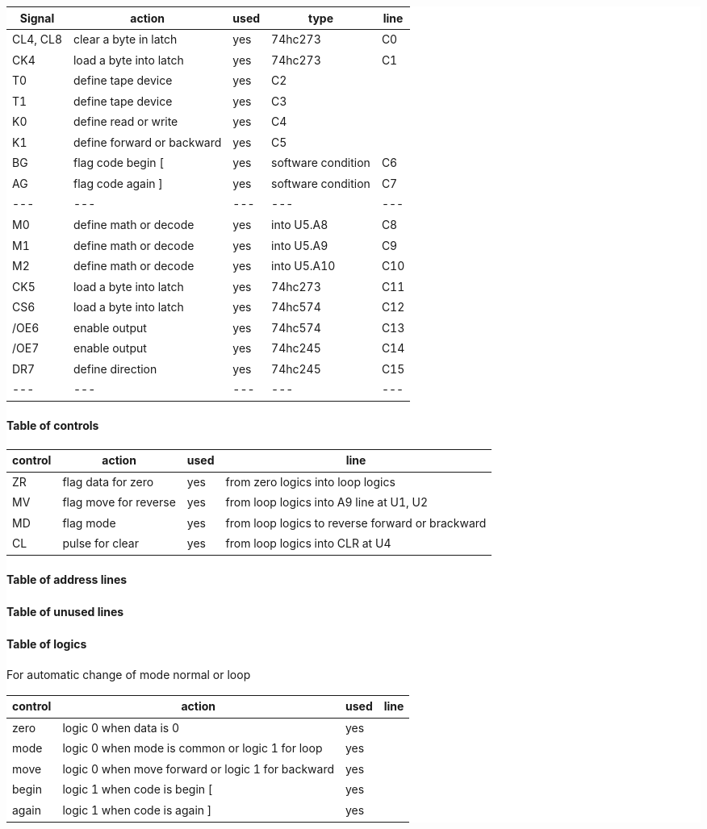 | Signal | action | used | type | line |
| --- | --- | --- | --- | --- |
| CL4, CL8 | clear a byte in latch | yes | 74hc273 | C0 | 
| CK4 | load a byte into latch | yes | 74hc273 | C1 |
| T0 | define tape device | yes | C2 |
| T1 | define tape device | yes | C3 |
| K0 | define read or write | yes | C4 |
| K1 | define forward or backward | yes | C5 |
| BG | flag code begin [ | yes | software condition | C6 |
| AG | flag code again ] | yes | software condition | C7 |
| --- | --- | --- | --- | --- |
| M0 | define math or decode | yes | into U5.A8 | C8 |
| M1 | define math or decode | yes | into U5.A9 | C9 |
| M2 | define math or decode | yes | into U5.A10 | C10 |
| CK5 | load a byte into latch | yes | 74hc273 | C11 |
| CS6 | load a byte into latch | yes | 74hc574 | C12 | 
| /OE6 | enable output | yes | 74hc574 | C13 |
| /OE7 | enable output | yes | 74hc245 |  C14 |
| DR7 | define direction | yes | 74hc245 | C15 |
| --- | --- | --- | --- | --- |

#### Table of controls

| control | action | used | line |
| --- | --- | --- | --- |
| ZR | flag data for zero | yes | from zero logics into loop logics|
| MV | flag move for reverse | yes | from loop logics into A9 line at U1, U2 |
| MD | flag mode | yes |  from loop logics to reverse forward or brackward |
| CL | pulse for clear | yes | from loop logics into CLR at U4 |

#### Table of address lines

#### Table of unused lines

#### Table of logics

For automatic change of mode normal or loop

| control | action | used | line |
| --- | --- | --- | --- |
| zero | logic 0 when data is 0 | yes |  |
| mode | logic 0 when mode is common or logic 1 for loop | yes |  |
| move | logic 0 when move forward or logic 1 for backward | yes |  |
| begin | logic 1 when code is begin [ | yes |  |
| again | logic 1 when code is again ] | yes | |
